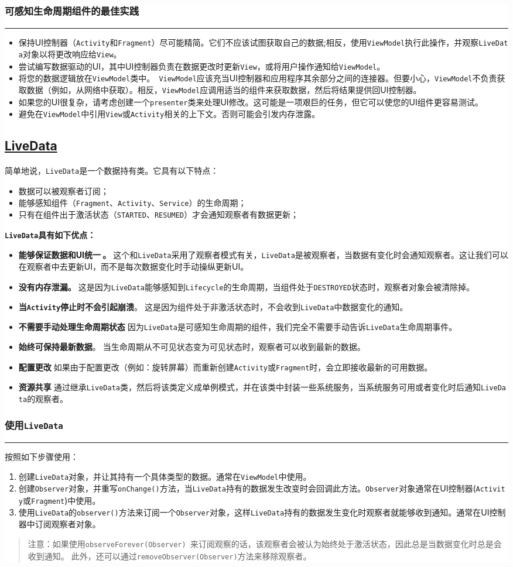 ### 可感知生命周期组件的最佳实践
-----

* 保持UI控制器（`Activity`和`Fragment`）尽可能精简。它们不应该试图获取自己的数据;相反，使用`ViewModel`执行此操作，并观察`LiveData`对象以将更改响应给`View`。
* 尝试编写数据驱动的UI，其中UI控制器负责在数据更改时更新`View`，或将用户操作通知给`ViewModel`。
* 将您的数据逻辑放在`ViewModel`类中。` ViewModel`应该充当UI控制器和应用程序其余部分之间的连接器。但要小心，`ViewModel`不负责获取数据（例如，从网络中获取）。相反，`ViewModel`应调用适当的组件来获取数据，然后将结果提供回UI控制器。
* 如果您的UI很复杂，请考虑创建一个`presenter`类来处理UI修改。这可能是一项艰巨的任务，但它可以使您的UI组件更容易测试。
* 避免在`ViewModel`中引用`View`或`Activity`相关的上下文。否则可能会引发内存泄露。

## [LiveData](https://developer.android.com/topic/libraries/architecture/livedata)

简单地说，`LiveData`是一个数据持有类。它具有以下特点：

- 数据可以被观察者订阅；
- 能够感知组件（`Fragment`、`Activity`、`Service`）的生命周期；
- 只有在组件出于激活状态（`STARTED`、`RESUMED`）才会通知观察者有数据更新；

**`LiveData`具有如下优点：**

- **能够保证数据和UI统一 。**
这个和`LiveData`采用了观察者模式有关，`LiveData`是被观察者，当数据有变化时会通知观察者。这让我们可以在观察者中去更新UI，而不是每次数据变化时手动操纵更新UI。

- **没有内存泄漏。**
   这是因为`LiveData`能够感知到`Lifecycle`的生命周期，当组件处于`DESTROYED`状态时，观察者对象会被清除掉。

- **当`Activity`停止时不会引起崩溃**。
   这是因为组件处于非激活状态时，不会收到`LiveData`中数据变化的通知。

- **不需要手动处理生命周期状态**
   因为`LiveData`是可感知生命周期的组件，我们完全不需要手动告诉`LiveData`生命周期事件。

- **始终可保持最新数据**。
   当生命周期从不可见状态变为可见状态时，观察者可以收到最新的数据。

- **配置更改** 
如果由于配置更改（例如：旋转屏幕）而重新创建`Activity`或`Fragment`时，会立即接收最新的可用数据。

- **资源共享**
通过继承`LiveData`类，然后将该类定义成单例模式，并在该类中封装一些系统服务，当系统服务可用或者变化时后通知`LiveData`的观察者。

### 使用`LiveData`
----

按照如下步骤使用：
1. 创建`LiveData`对象，并让其持有一个具体类型的数据。通常在`ViewModel`中使用。
2. 创建`Observer`对象，并重写`onChange()`方法，当`LiveData`持有的数据发生改变时会回调此方法。`Observer`对象通常在UI控制器(`Activity`或`Fragment`)中使用。
3. 使用`LiveData`的`observer()`方法来订阅一个`Observer`对象，这样`LiveData`持有的数据发生变化时观察者就能够收到通知。通常在UI控制器中订阅观察者对象。

> 注意：如果使用`observeForever(Observer) `来订阅观察的话，该观察者会被认为始终处于激活状态，因此总是当数据变化时总是会收到通知。 此外，还可以通过`removeObserver(Observer)`方法来移除观察者。
